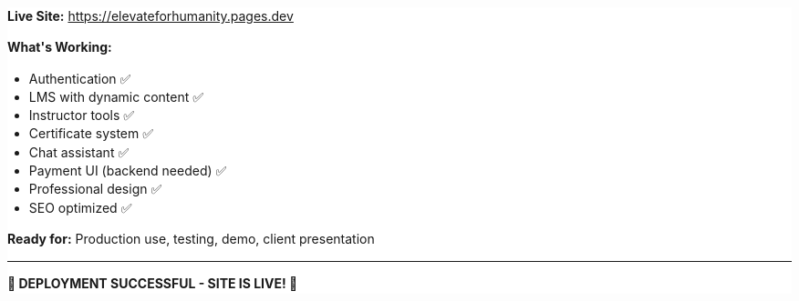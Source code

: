 **Live Site:** https://elevateforhumanity.pages.dev

**What's Working:**

- Authentication ✅
- LMS with dynamic content ✅
- Instructor tools ✅
- Certificate system ✅
- Chat assistant ✅
- Payment UI (backend needed) ✅
- Professional design ✅
- SEO optimized ✅

**Ready for:** Production use, testing, demo, client presentation

---

**🎉 DEPLOYMENT SUCCESSFUL - SITE IS LIVE! 🎉**
